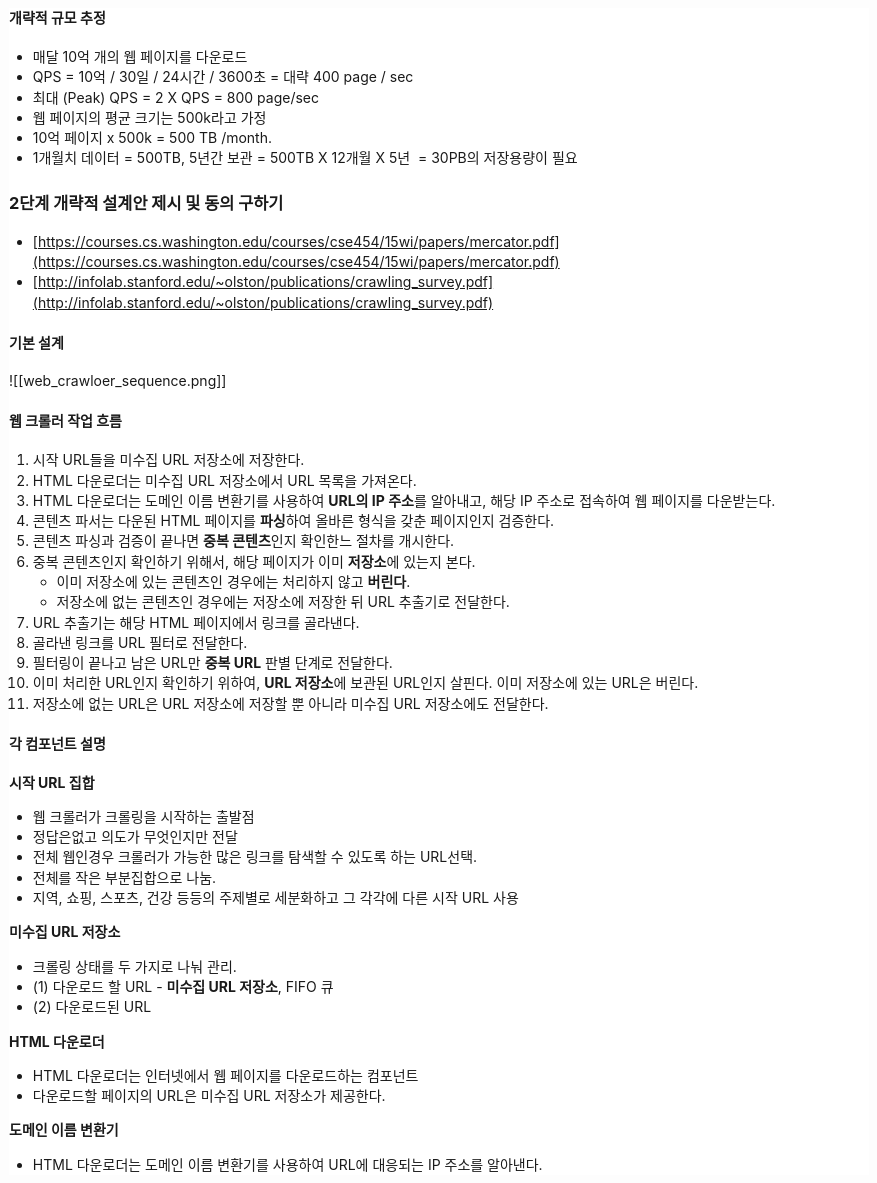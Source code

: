 #### 개략적 규모 추정
- 매달 10억 개의 웹 페이지를 다운로드
- QPS = 10억 / 30일 / 24시간 / 3600초 = 대략 400 page / sec
- 최대 (Peak) QPS = 2 X QPS = 800 page/sec
- 웹 페이지의 평균 크기는 500k라고 가정
- 10억 페이지 x 500k = 500 TB /month. 
- 1개월치 데이터 = 500TB, 5년간 보관 = 500TB X 12개월 X 5년  = 30PB의 저장용량이 필요

### 2단계 개략적 설계안 제시 및 동의 구하기

- [https://courses.cs.washington.edu/courses/cse454/15wi/papers/mercator.pdf](https://courses.cs.washington.edu/courses/cse454/15wi/papers/mercator.pdf)  
- [http://infolab.stanford.edu/~olston/publications/crawling_survey.pdf](http://infolab.stanford.edu/~olston/publications/crawling_survey.pdf)
#### 기본 설계

![[web_crawloer_sequence.png]]
#### 웹 크롤러 작업 흐름
1. 시작 URL들을 미수집 URL 저장소에 저장한다. 
2. HTML 다운로더는 미수집 URL 저장소에서 URL 목록을 가져온다.
3. HTML 다운로더는 도메인 이름 변환기를 사용하여 **URL의 IP 주소**를 알아내고, 해당 IP 주소로 접속하여 웹 페이지를 다운받는다.
4. 콘텐츠 파서는 다운된 HTML 페이지를 **파싱**하여 올바른 형식을 갖춘 페이지인지 검증한다.
5. 콘텐츠 파싱과 검증이 끝나면 **중복 콘텐츠**인지 확인한느 절차를 개시한다.
6. 중복 콘텐츠인지 확인하기 위해서, 해당 페이지가 이미 **저장소**에 있는지 본다.
	- 이미 저장소에 있는 콘텐츠인 경우에는 처리하지 않고 **버린다**.
	- 저장소에 없는 콘텐츠인 경우에는 저장소에 저장한 뒤 URL 추출기로 전달한다.
7. URL 추출기는 해당 HTML 페이지에서 링크를 골라낸다.
8. 골라낸 링크를 URL 필터로 전달한다.
9. 필터링이 끝나고 남은 URL만 **중복 URL** 판별 단계로 전달한다.
10. 이미 처리한 URL인지 확인하기 위하여, **URL 저장소**에 보관된 URL인지 살핀다. 이미 저장소에 있는 URL은 버린다.
11. 저장소에 없는 URL은 URL 저장소에 저장할 뿐 아니라 미수집 URL 저장소에도 전달한다.


#### 각 컴포넌트 설명
**시작 URL 집합**
- 웹 크롤러가 크롤링을 시작하는 출발점
- 정답은없고 의도가 무엇인지만 전달
- 전체 웹인경우 크롤러가 가능한 많은 링크를 탐색할 수 있도록 하는 URL선택.
- 전체를 작은 부분집합으로 나눔.
- 지역, 쇼핑, 스포츠, 건강 등등의 주제별로 세분화하고 그 각각에 다른 시작 URL 사용

**미수집 URL 저장소**
- 크롤링 상태를 두 가지로 나눠 관리.
- (1) 다운로드 할 URL - **미수집 URL 저장소**, FIFO 큐
- (2) 다운로드된 URL 

**HTML 다운로더**
- HTML 다운로더는 인터넷에서 웹 페이지를 다운로드하는 컴포넌트
- 다운로드할 페이지의 URL은 미수집 URL 저장소가 제공한다. 

**도메인 이름 변환기** 
- HTML 다운로더는 도메인 이름 변환기를 사용하여 URL에 대응되는 IP 주소를 알아낸다. 
